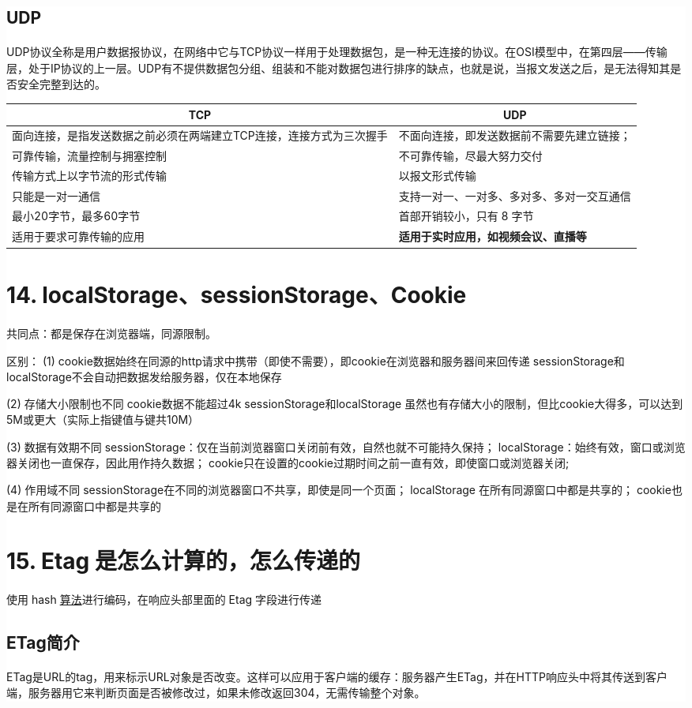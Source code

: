 ## UDP

UDP协议全称是用户数据报协议，在网络中它与TCP协议一样用于处理数据包，是一种无连接的协议。在OSI模型中，在第四层——传输层，处于IP协议的上一层。UDP有不提供数据包分组、组装和不能对数据包进行排序的缺点，也就是说，当报文发送之后，是无法得知其是否安全完整到达的。




| TCP                                                          | UDP                                        |
| ------------------------------------------------------------ | ------------------------------------------ |
| 面向连接，是指发送数据之前必须在两端建立TCP连接，连接方式为三次握手 | 不面向连接，即发送数据前不需要先建立链接； |
| 可靠传输，流量控制与拥塞控制                                 | 不可靠传输，尽最大努力交付                 |
| 传输方式上以字节流的形式传输                                 | 以报文形式传输                             |
| 只能是一对一通信                                             | 支持一对一、一对多、多对多、多对一交互通信 |
| 最小20字节，最多60字节                                       | 首部开销较小，只有 8 字节                  |
| 适用于要求可靠传输的应用                                     | **适用于实时应用，如视频会议、直播等**     |

# 14. localStorage、sessionStorage、Cookie

共同点：都是保存在浏览器端，同源限制。

区别：
(1) cookie数据始终在同源的http请求中携带（即使不需要），即cookie在浏览器和服务器间来回传递
 sessionStorage和localStorage不会自动把数据发给服务器，仅在本地保存

(2) 存储大小限制也不同
 cookie数据不能超过4k
 sessionStorage和localStorage 虽然也有存储大小的限制，但比cookie大得多，可以达到5M或更大（实际上指键值与键共10M）

(3) 数据有效期不同
 sessionStorage：仅在当前浏览器窗口关闭前有效，自然也就不可能持久保持；
 localStorage：始终有效，窗口或浏览器关闭也一直保存，因此用作持久数据；
 cookie只在设置的cookie过期时间之前一直有效，即使窗口或浏览器关闭;

(4) 作用域不同
 sessionStorage在不同的浏览器窗口不共享，即使是同一个页面；
 localStorage 在所有同源窗口中都是共享的；
 cookie也是在所有同源窗口中都是共享的

# 15. Etag 是怎么计算的，怎么传递的



使用 hash [算法](https://www.nowcoder.com/jump/super-jump/word?word=算法)进行编码，在响应头部里面的 Etag 字段进行传递

## **ETag简介**

ETag是URL的tag，用来标示URL对象是否改变。这样可以应用于客户端的缓存：服务器产生ETag，并在HTTP响应头中将其传送到客户端，服务器用它来判断页面是否被修改过，如果未修改返回304，无需传输整个对象。
